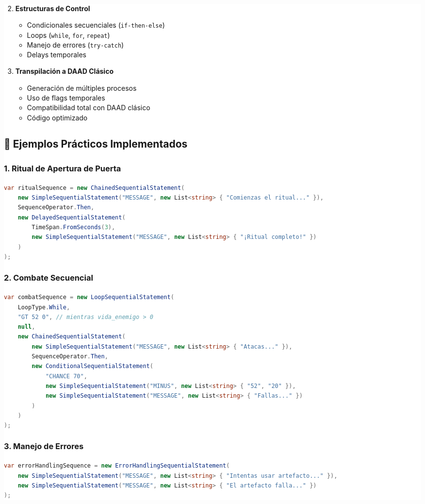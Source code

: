 2. **Estructuras de Control**
   - Condicionales secuenciales (`if-then-else`)
   - Loops (`while`, `for`, `repeat`)
   - Manejo de errores (`try-catch`)
   - Delays temporales

3. **Transpilación a DAAD Clásico**
   - Generación de múltiples procesos
   - Uso de flags temporales
   - Compatibilidad total con DAAD clásico
   - Código optimizado

## 🎯 Ejemplos Prácticos Implementados

### 1. **Ritual de Apertura de Puerta**
```csharp
var ritualSequence = new ChainedSequentialStatement(
    new SimpleSequentialStatement("MESSAGE", new List<string> { "Comienzas el ritual..." }),
    SequenceOperator.Then,
    new DelayedSequentialStatement(
        TimeSpan.FromSeconds(3),
        new SimpleSequentialStatement("MESSAGE", new List<string> { "¡Ritual completo!" })
    )
);
```

### 2. **Combate Secuencial**
```csharp
var combatSequence = new LoopSequentialStatement(
    LoopType.While,
    "GT 52 0", // mientras vida_enemigo > 0
    null,
    new ChainedSequentialStatement(
        new SimpleSequentialStatement("MESSAGE", new List<string> { "Atacas..." }),
        SequenceOperator.Then,
        new ConditionalSequentialStatement(
            "CHANCE 70",
            new SimpleSequentialStatement("MINUS", new List<string> { "52", "20" }),
            new SimpleSequentialStatement("MESSAGE", new List<string> { "Fallas..." })
        )
    )
);
```

### 3. **Manejo de Errores**
```csharp
var errorHandlingSequence = new ErrorHandlingSequentialStatement(
    new SimpleSequentialStatement("MESSAGE", new List<string> { "Intentas usar artefacto..." }),
    new SimpleSequentialStatement("MESSAGE", new List<string> { "El artefacto falla..." })
);
```
